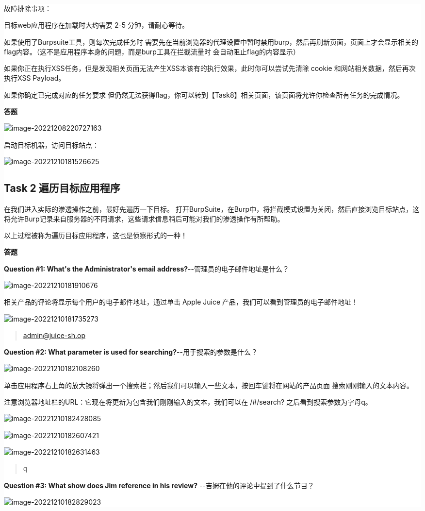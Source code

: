 故障排除事项：

目标web应用程序在加载时大约需要 2-5 分钟，请耐心等待。

如果使用了Burpsuite工具，则每次完成任务时 需要先在当前浏览器的代理设置中暂时禁用burp，然后再刷新页面，页面上才会显示相关的flag内容。（这不是应用程序本身的问题，而是burp工具在拦截流量时 会自动阻止flag的内容显示）

如果你正在执行XSS任务，但是发现相关页面无法产生XSS本该有的执行效果，此时你可以尝试先清除 cookie 和网站相关数据，然后再次执行XSS Payload。

如果你确定已完成对应的任务要求 但仍然无法获得flag，你可以转到【Task8】相关页面，该页面将允许你检查所有任务的完成情况。

**答题**

![image-20221208220727163](C:%5CUsers%5CVimalano2ise%5CAppData%5CRoaming%5CTypora%5Ctypora-user-images%5Cimage-20221208220727163.png)

启动目标机器，访问目标站点：

![image-20221210181526625](C:%5CUsers%5CVimalano2ise%5CAppData%5CRoaming%5CTypora%5Ctypora-user-images%5Cimage-20221210181526625.png)

## Task 2 遍历目标应用程序

在我们进入实际的渗透操作之前，最好先遍历一下目标。 打开BurpSuite，在Burp中，将拦截模式设置为关闭，然后直接浏览目标站点，这将允许Burp记录来自服务器的不同请求，这些请求信息稍后可能对我们的渗透操作有所帮助。

以上过程被称为遍历目标应用程序，这也是侦察形式的一种！

**答题**

**Question #1: What's the Administrator's email address?**--管理员的电子邮件地址是什么？

![image-20221210181910676](C:%5CUsers%5CVimalano2ise%5CAppData%5CRoaming%5CTypora%5Ctypora-user-images%5Cimage-20221210181910676.png)

相关产品的评论将显示每个用户的电子邮件地址，通过单击 Apple Juice 产品，我们可以看到管理员的电子邮件地址！

![image-20221210181735273](https://c/Users/Vimalano2ise/AppData/Roaming/Typora/typora-user-images/image-20221210181735273.png)

> admin@juice-sh.op

**Question #2: What parameter is used for searching?**--用于搜索的参数是什么？

![image-20221210182108260](C:%5CUsers%5CVimalano2ise%5CAppData%5CRoaming%5CTypora%5Ctypora-user-images%5Cimage-20221210182108260.png)

单击应用程序右上角的放大镜将弹出一个搜索栏；然后我们可以输入一些文本，按回车键将在网站的产品页面 搜索刚刚输入的文本内容。

注意浏览器地址栏的URL：它现在将更新为包含我们刚刚输入的文本，我们可以在 /#/search? 之后看到搜索参数为字母q。

![image-20221210182428085](C:%5CUsers%5CVimalano2ise%5CAppData%5CRoaming%5CTypora%5Ctypora-user-images%5Cimage-20221210182428085.png)

![image-20221210182607421](C:%5CUsers%5CVimalano2ise%5CAppData%5CRoaming%5CTypora%5Ctypora-user-images%5Cimage-20221210182607421.png)

![image-20221210182631463](C:%5CUsers%5CVimalano2ise%5CAppData%5CRoaming%5CTypora%5Ctypora-user-images%5Cimage-20221210182631463.png)

> q

**Question #3: What show does Jim reference in his review?** --吉姆在他的评论中提到了什么节目？

![image-20221210182829023](C:%5CUsers%5CVimalano2ise%5CAppData%5CRoaming%5CTypora%5Ctypora-user-images%5Cimage-20221210182829023.png)
